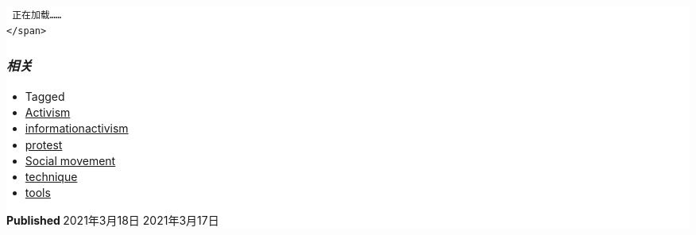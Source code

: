      正在加载……
    </span>
   </div>
   <span class="sd-text-color">
   </span>
   <a class="sd-link-color">
   </a>
  </div>
  <div class="jp-relatedposts" id="jp-relatedposts">
   <h3 class="jp-relatedposts-headline">
    <em>
     相关
    </em>
   </h3>
  </div>
 </div>
 <div class="entry-footer">
  <ul class="post-tags light-text">
   <li>
    Tagged
   </li>
   <li>
    <a href="https://www.iyouport.org/tag/activism/" rel="tag">
     Activism
    </a>
   </li>
   <li>
    <a href="https://www.iyouport.org/tag/informationactivism/" rel="tag">
     informationactivism
    </a>
   </li>
   <li>
    <a href="https://www.iyouport.org/tag/protest/" rel="tag">
     protest
    </a>
   </li>
   <li>
    <a href="https://www.iyouport.org/tag/social-movement/" rel="tag">
     Social movement
    </a>
   </li>
   <li>
    <a href="https://www.iyouport.org/tag/technique/" rel="tag">
     technique
    </a>
   </li>
   <li>
    <a href="https://www.iyouport.org/tag/tools/" rel="tag">
     tools
    </a>
   </li>
  </ul>
 </div>
 <div class="entry-author-wrapper">
  <div class="site-posted-on">
   <strong>
    Published
   </strong>
   <time class="entry-date published" datetime="2021-03-18T00:03:35+08:00">
    2021年3月18日
   </time>
   <time class="updated" datetime="2021-03-17T15:26:31+08:00">
    2021年3月17日
   </time>